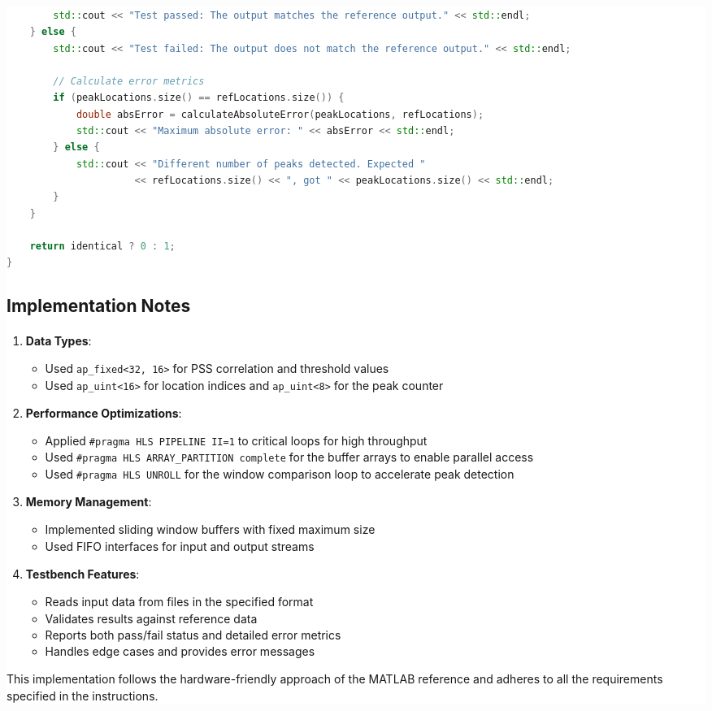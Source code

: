 ````cpp
        std::cout << "Test passed: The output matches the reference output." << std::endl;
    } else {
        std::cout << "Test failed: The output does not match the reference output." << std::endl;
        
        // Calculate error metrics
        if (peakLocations.size() == refLocations.size()) {
            double absError = calculateAbsoluteError(peakLocations, refLocations);
            std::cout << "Maximum absolute error: " << absError << std::endl;
        } else {
            std::cout << "Different number of peaks detected. Expected " 
                      << refLocations.size() << ", got " << peakLocations.size() << std::endl;
        }
    }
    
    return identical ? 0 : 1;
}
````

## Implementation Notes

1. **Data Types**:
   - Used `ap_fixed<32, 16>` for PSS correlation and threshold values
   - Used `ap_uint<16>` for location indices and `ap_uint<8>` for the peak counter

2. **Performance Optimizations**:
   - Applied `#pragma HLS PIPELINE II=1` to critical loops for high throughput
   - Used `#pragma HLS ARRAY_PARTITION complete` for the buffer arrays to enable parallel access
   - Used `#pragma HLS UNROLL` for the window comparison loop to accelerate peak detection

3. **Memory Management**:
   - Implemented sliding window buffers with fixed maximum size
   - Used FIFO interfaces for input and output streams

4. **Testbench Features**:
   - Reads input data from files in the specified format
   - Validates results against reference data
   - Reports both pass/fail status and detailed error metrics
   - Handles edge cases and provides error messages

This implementation follows the hardware-friendly approach of the MATLAB reference and adheres to all the requirements specified in the instructions.

